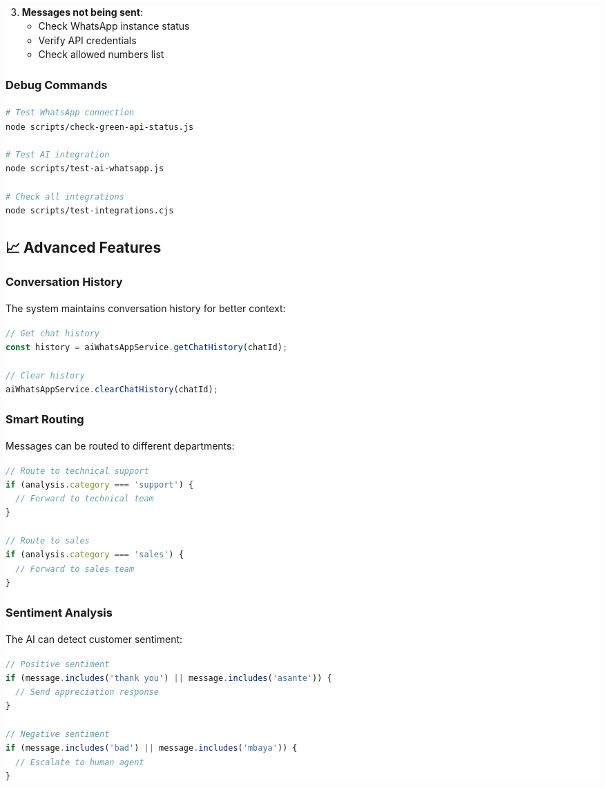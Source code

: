 3. **Messages not being sent**:
   - Check WhatsApp instance status
   - Verify API credentials
   - Check allowed numbers list

### Debug Commands

```bash
# Test WhatsApp connection
node scripts/check-green-api-status.js

# Test AI integration
node scripts/test-ai-whatsapp.js

# Check all integrations
node scripts/test-integrations.cjs
```

## 📈 Advanced Features

### Conversation History

The system maintains conversation history for better context:

```javascript
// Get chat history
const history = aiWhatsAppService.getChatHistory(chatId);

// Clear history
aiWhatsAppService.clearChatHistory(chatId);
```

### Smart Routing

Messages can be routed to different departments:

```javascript
// Route to technical support
if (analysis.category === 'support') {
  // Forward to technical team
}

// Route to sales
if (analysis.category === 'sales') {
  // Forward to sales team
}
```

### Sentiment Analysis

The AI can detect customer sentiment:

```javascript
// Positive sentiment
if (message.includes('thank you') || message.includes('asante')) {
  // Send appreciation response
}

// Negative sentiment
if (message.includes('bad') || message.includes('mbaya')) {
  // Escalate to human agent
}
```

